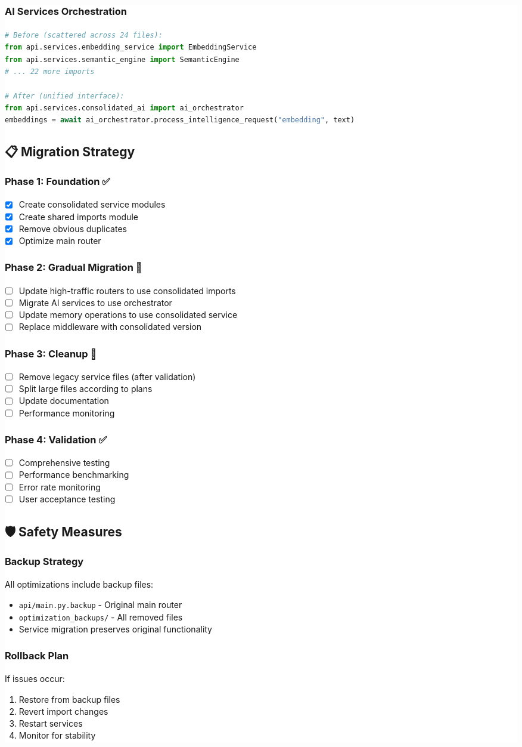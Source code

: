 ### AI Services Orchestration
```python
# Before (scattered across 24 files):
from api.services.embedding_service import EmbeddingService
from api.services.semantic_engine import SemanticEngine
# ... 22 more imports

# After (unified interface):
from api.services.consolidated_ai import ai_orchestrator
embeddings = await ai_orchestrator.process_intelligence_request("embedding", text)
```

## 📋 Migration Strategy

### Phase 1: Foundation ✅
- [x] Create consolidated service modules
- [x] Create shared imports module
- [x] Remove obvious duplicates
- [x] Optimize main router

### Phase 2: Gradual Migration 🔄
- [ ] Update high-traffic routers to use consolidated imports
- [ ] Migrate AI services to use orchestrator
- [ ] Update memory operations to use consolidated service
- [ ] Replace middleware with consolidated version

### Phase 3: Cleanup 📝
- [ ] Remove legacy service files (after validation)
- [ ] Split large files according to plans
- [ ] Update documentation
- [ ] Performance monitoring

### Phase 4: Validation ✅
- [ ] Comprehensive testing
- [ ] Performance benchmarking
- [ ] Error rate monitoring
- [ ] User acceptance testing

## 🛡️ Safety Measures

### Backup Strategy
All optimizations include backup files:
- `api/main.py.backup` - Original main router
- `optimization_backups/` - All removed files
- Service migration preserves original functionality

### Rollback Plan
If issues occur:
1. Restore from backup files
2. Revert import changes
3. Restart services
4. Monitor for stability
